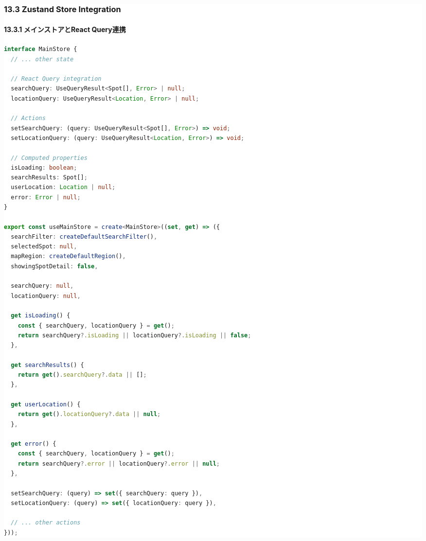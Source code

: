 ### 13.3 Zustand Store Integration

#### 13.3.1 メインストアとReact Query連携
```typescript
interface MainStore {
  // ... other state
  
  // React Query integration
  searchQuery: UseQueryResult<Spot[], Error> | null;
  locationQuery: UseQueryResult<Location, Error> | null;
  
  // Actions
  setSearchQuery: (query: UseQueryResult<Spot[], Error>) => void;
  setLocationQuery: (query: UseQueryResult<Location, Error>) => void;
  
  // Computed properties
  isLoading: boolean;
  searchResults: Spot[];
  userLocation: Location | null;
  error: Error | null;
}

export const useMainStore = create<MainStore>((set, get) => ({
  searchFilter: createDefaultSearchFilter(),
  selectedSpot: null,
  mapRegion: createDefaultRegion(),
  showingSpotDetail: false,
  
  searchQuery: null,
  locationQuery: null,
  
  get isLoading() {
    const { searchQuery, locationQuery } = get();
    return searchQuery?.isLoading || locationQuery?.isLoading || false;
  },
  
  get searchResults() {
    return get().searchQuery?.data || [];
  },
  
  get userLocation() {
    return get().locationQuery?.data || null;
  },
  
  get error() {
    const { searchQuery, locationQuery } = get();
    return searchQuery?.error || locationQuery?.error || null;
  },
  
  setSearchQuery: (query) => set({ searchQuery: query }),
  setLocationQuery: (query) => set({ locationQuery: query }),
  
  // ... other actions
}));
```
